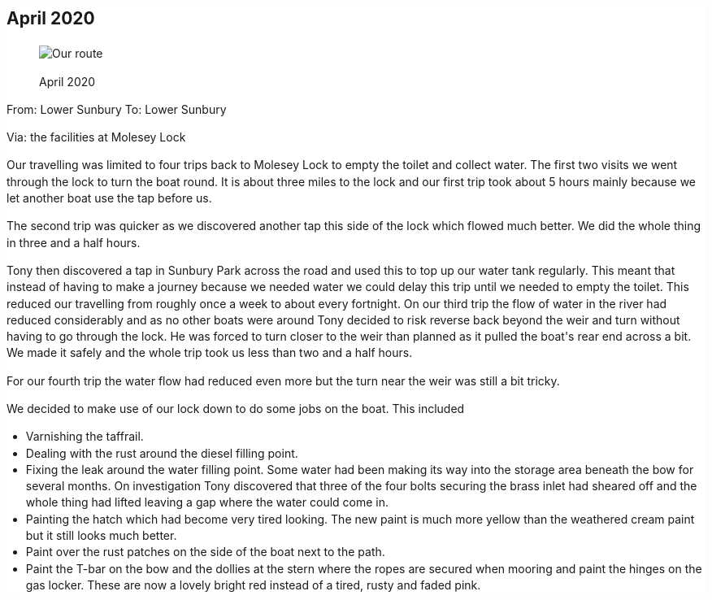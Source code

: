 </ul>

<h2>April 2020</h2>

<figure>
 <img src="{{site.baseurl}}/image/maps/monthbymonth/2020Apr.png" alt="Our route" >
 <figcaption>
 <p>April 2020</p>
 </figcaption>
</figure>

<p class="itinery">From: Lower Sunbury To: Lower Sunbury</p>

<p class="itinery">Via: the facilities at Molesey Lock</p>

<p>Our travelling was limited to four trips back to Molesey Lock to empty the toilet and collect water.
The first two visits we went through the lock to turn the boat round. It is about three miles to the lock and our first trip took about 5 hours mainly because we let another boat use the tap before us.</p>

<p>The second trip was quicker as we discovered another tap this side of the lock which flowed much better. We did the whole thing in three and a half hours.</p>

<p>Tony then discovered a tap in Sunbury Park across the road and used this to top up our water tank regularly. This meant that instead of having to make a journey because we needed water we could delay this trip until we needed to empty the toilet. This reduced our travelling from roughly once a week to about every fortnight. On our third  trip the flow of water in the river had reduced considerably and as no other boats were around Tony decided to risk reverse back beyond the weir and turn without having to go through the lock. He was forced to turn closer to the weir than planned as it pulled the boat's rear end across a bit. We made it safely and the whole trip took us less than two and a half hours.</p>

<p>For our fourth trip the water flow had reduced even more but the turn near the weir was still a bit tricky.</p>

<p>We decided to make use of our lock down to do some jobs on the boat. This included</p>

<ul>

<li>Varnishing the taffrail.</li>

<li>Dealing with the rust around the diesel filling point.</li>

<li>Fixing the leak around the  water filling point. Some water had been making its way into the storage area beneath the bow for several months. On investigation Tony discovered that three of the four bolts securing the brass inlet had sheared off and the whole thing had lifted leaving a gap where the water could come in.</li>

<li>Painting the hatch which had become very tired looking. The new paint is much more yellow than the weathered cream paint but it still looks much better.</li>

<li>Paint over the rust patches on the side of the boat next to the path.</li>

<li>Paint the T-bar on the bow and the dollies at the stern where the ropes are secured when mooring and paint the hinges on the gas locker. These are now a lovely bright red instead of a tired, rusty and faded pink.</li>
